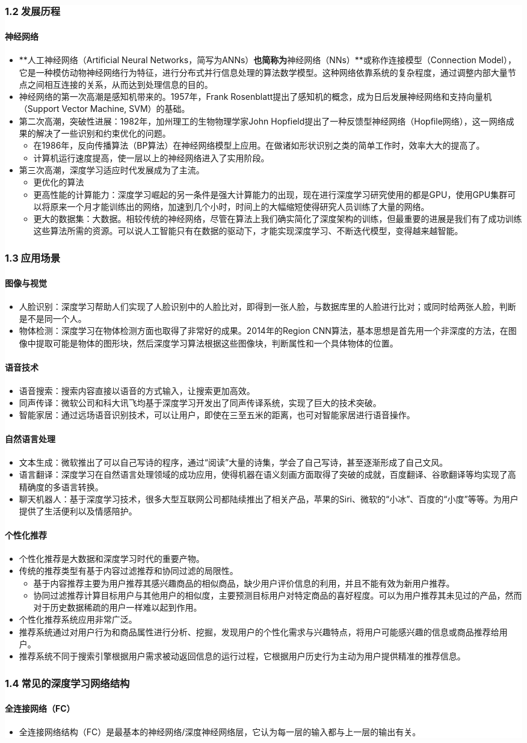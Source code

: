 ### 1.2 发展历程

#### 神经网络

- **人工神经网络（Artificial Neural Networks，简写为ANNs）**也简称为**神经网络（NNs）**或称作连接模型（Connection Model），它是一种模仿动物神经网络行为特征，进行分布式并行信息处理的算法数学模型。这种网络依靠系统的复杂程度，通过调整内部大量节点之间相互连接的关系，从而达到处理信息的目的。
- 神经网络的第一次高潮是感知机带来的。1957年，Frank Rosenblatt提出了感知机的概念，成为日后发展神经网络和支持向量机（Support Vector Machine, SVM）的基础。
- 第二次高潮，突破性进展：1982年，加州理工的生物物理学家John Hopfield提出了一种反馈型神经网络（Hopfile网络），这一网络成果的解决了一些识别和约束优化的问题。
  - 在1986年，反向传播算法（BP算法）在神经网络模型上应用。在做诸如形状识别之类的简单工作时，效率大大的提高了。
  - 计算机运行速度提高，使一层以上的神经网络进入了实用阶段。
- 第三次高潮，深度学习适应时代发展成为了主流。
  - 更优化的算法
  - 更高性能的计算能力：深度学习崛起的另一条件是强大计算能力的出现，现在进行深度学习研究使用的都是GPU，使用GPU集群可以将原来一个月才能训练出的网络，加速到几个小时，时间上的大幅缩短使得研究人员训练了大量的网络。
  - 更大的数据集：大数据。相较传统的神经网络，尽管在算法上我们确实简化了深度架构的训练，但最重要的进展是我们有了成功训练这些算法所需的资源。可以说人工智能只有在数据的驱动下，才能实现深度学习、不断迭代模型，变得越来越智能。

### 1.3 应用场景

#### 图像与视觉

- 人脸识别：深度学习帮助人们实现了人脸识别中的人脸比对，即得到一张人脸，与数据库里的人脸进行比对；或同时给两张人脸，判断是不是同一个人。
- 物体检测：深度学习在物体检测方面也取得了非常好的成果。2014年的Region CNN算法，基本思想是首先用一个非深度的方法，在图像中提取可能是物体的图形块，然后深度学习算法根据这些图像块，判断属性和一个具体物体的位置。

#### 语音技术

- 语音搜索：搜索内容直接以语音的方式输入，让搜索更加高效。
-  同声传译：微软公司和科大讯飞均基于深度学习开发出了同声传译系统，实现了巨大的技术突破。
-  智能家居：通过远场语音识别技术，可以让用户，即使在三至五米的距离，也可对智能家居进行语音操作。

#### 自然语言处理

- 文本生成：微软推出了可以自己写诗的程序，通过“阅读”大量的诗集，学会了自己写诗，甚至逐渐形成了自己文风。
- 语言翻译：深度学习在自然语言处理领域的成功应用，使得机器在语义刻画方面取得了突破的成就，百度翻译、谷歌翻译等均实现了高精确度的多语言转换。
- 聊天机器人：基于深度学习技术，很多大型互联网公司都陆续推出了相关产品，苹果的Siri、微软的“小冰”、百度的“小度”等等。为用户提供了生活便利以及情感陪护。

#### 个性化推荐

- 个性化推荐是大数据和深度学习时代的重要产物。
- 传统的推荐类型有基于内容过滤推荐和协同过滤的局限性。
  - 基于内容推荐主要为用户推荐其感兴趣商品的相似商品，缺少用户评价信息的利用，并且不能有效为新用户推荐。
  - 协同过滤推荐计算目标用户与其他用户的相似度，主要预测目标用户对特定商品的喜好程度。可以为用户推荐其未见过的产品，然而对于历史数据稀疏的用户一样难以起到作用。
- 个性化推荐系统应用非常广泛。
- 推荐系统通过对用户行为和商品属性进行分析、挖掘，发现用户的个性化需求与兴趣特点，将用户可能感兴趣的信息或商品推荐给用户。
- 推荐系统不同于搜索引擎根据用户需求被动返回信息的运行过程，它根据用户历史行为主动为用户提供精准的推荐信息。

### 1.4 常见的深度学习网络结构

#### 全连接网络（FC）

- 全连接网络结构（FC）是最基本的神经网络/深度神经网络层，它认为每一层的输入都与上一层的输出有关。
